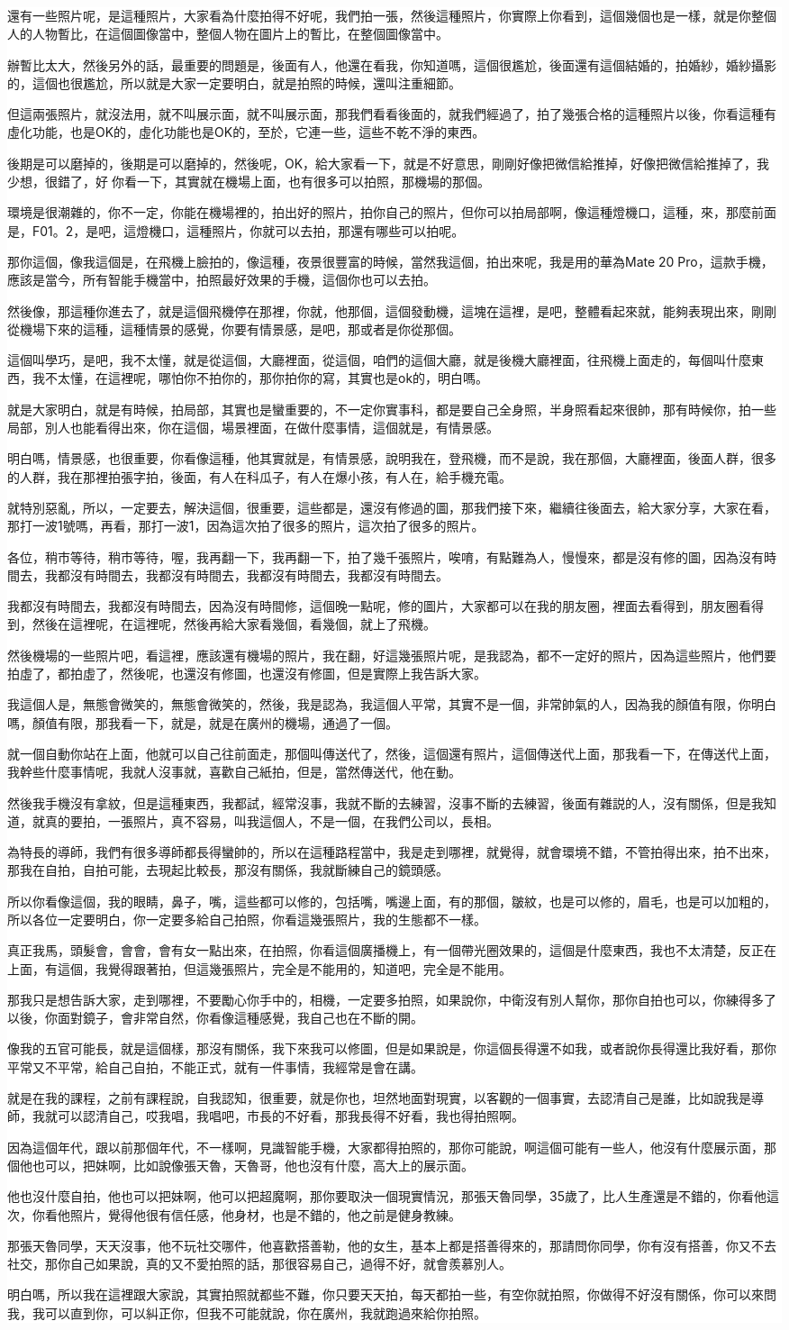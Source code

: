 還有一些照片呢，是這種照片，大家看為什麼拍得不好呢，我們拍一張，然後這種照片，你實際上你看到，這個幾個也是一樣，就是你整個人的人物暫比，在這個圖像當中，整個人物在圖片上的暫比，在整個圖像當中。

辦暫比太大，然後另外的話，最重要的問題是，後面有人，他還在看我，你知道嗎，這個很尷尬，後面還有這個結婚的，拍婚紗，婚紗攝影的，這個也很尷尬，所以就是大家一定要明白，就是拍照的時候，還叫注重細節。

但這兩張照片，就沒法用，就不叫展示面，就不叫展示面，那我們看看後面的，就我們經過了，拍了幾張合格的這種照片以後，你看這種有虛化功能，也是OK的，虛化功能也是OK的，至於，它連一些，這些不乾不淨的東西。

後期是可以磨掉的，後期是可以磨掉的，然後呢，OK，給大家看一下，就是不好意思，剛剛好像把微信給推掉，好像把微信給推掉了，我少想，很錯了，好 你看一下，其實就在機場上面，也有很多可以拍照，那機場的那個。

環境是很潮雜的，你不一定，你能在機場裡的，拍出好的照片，拍你自己的照片，但你可以拍局部啊，像這種燈機口，這種，來，那麼前面是，F01。2，是吧，這燈機口，這種照片，你就可以去拍，那還有哪些可以拍呢。

那你這個，像我這個是，在飛機上臉拍的，像這種，夜景很豐富的時候，當然我這個，拍出來呢，我是用的華為Mate 20 Pro，這款手機，應該是當今，所有智能手機當中，拍照最好效果的手機，這個你也可以去拍。

然後像，那這種你進去了，就是這個飛機停在那裡，你就，他那個，這個發動機，這塊在這裡，是吧，整體看起來就，能夠表現出來，剛剛從機場下來的這種，這種情景的感覺，你要有情景感，是吧，那或者是你從那個。

這個叫學巧，是吧，我不太懂，就是從這個，大廳裡面，從這個，咱們的這個大廳，就是後機大廳裡面，往飛機上面走的，每個叫什麼東西，我不太懂，在這裡呢，哪怕你不拍你的，那你拍你的寫，其實也是ok的，明白嗎。

就是大家明白，就是有時候，拍局部，其實也是蠻重要的，不一定你實事科，都是要自己全身照，半身照看起來很帥，那有時候你，拍一些局部，別人也能看得出來，你在這個，場景裡面，在做什麼事情，這個就是，有情景感。

明白嗎，情景感，也很重要，你看像這種，他其實就是，有情景感，說明我在，登飛機，而不是說，我在那個，大廳裡面，後面人群，很多的人群，我在那裡拍張字拍，後面，有人在科瓜子，有人在爆小孩，有人在，給手機充電。

就特別惡亂，所以，一定要去，解決這個，很重要，這些都是，還沒有修過的圖，那我們接下來，繼續往後面去，給大家分享，大家在看，那打一波1號嗎，再看，那打一波1，因為這次拍了很多的照片，這次拍了很多的照片。

各位，稍市等待，稍市等待，喔，我再翻一下，我再翻一下，拍了幾千張照片，唉唷，有點難為人，慢慢來，都是沒有修的圖，因為沒有時間去，我都沒有時間去，我都沒有時間去，我都沒有時間去，我都沒有時間去。

我都沒有時間去，我都沒有時間去，因為沒有時間修，這個晚一點呢，修的圖片，大家都可以在我的朋友圈，裡面去看得到，朋友圈看得到，然後在這裡呢，在這裡呢，然後再給大家看幾個，看幾個，就上了飛機。

然後機場的一些照片吧，看這裡，應該還有機場的照片，我在翻，好這幾張照片呢，是我認為，都不一定好的照片，因為這些照片，他們要拍虛了，都拍虛了，然後呢，也還沒有修圖，也還沒有修圖，但是實際上我告訴大家。

我這個人是，無態會微笑的，無態會微笑的，然後，我是認為，我這個人平常，其實不是一個，非常帥氣的人，因為我的顏值有限，你明白嗎，顏值有限，那我看一下，就是，就是在廣州的機場，通過了一個。

就一個自動你站在上面，他就可以自己往前面走，那個叫傳送代了，然後，這個還有照片，這個傳送代上面，那我看一下，在傳送代上面，我幹些什麼事情呢，我就人沒事就，喜歡自己紙拍，但是，當然傳送代，他在動。

然後我手機沒有拿紋，但是這種東西，我都試，經常沒事，我就不斷的去練習，沒事不斷的去練習，後面有雜説的人，沒有關係，但是我知道，就真的要拍，一張照片，真不容易，叫我這個人，不是一個，在我們公司以，長相。

為特長的導師，我們有很多導師都長得蠻帥的，所以在這種路程當中，我是走到哪裡，就覺得，就會環境不錯，不管拍得出來，拍不出來，那我在自拍，自拍可能，去現起比較長，那沒有關係，我就斷練自己的鏡頭感。

所以你看像這個，我的眼睛，鼻子，嘴，這些都可以修的，包括嘴，嘴邊上面，有的那個，皺紋，也是可以修的，眉毛，也是可以加粗的，所以各位一定要明白，你一定要多給自己拍照，你看這幾張照片，我的生態都不一樣。

真正我馬，頭髮會，會會，會有女一點出來，在拍照，你看這個廣播機上，有一個帶光圈效果的，這個是什麼東西，我也不太清楚，反正在上面，有這個，我覺得跟著拍，但這幾張照片，完全是不能用的，知道吧，完全是不能用。

那我只是想告訴大家，走到哪裡，不要勵心你手中的，相機，一定要多拍照，如果說你，中衛沒有別人幫你，那你自拍也可以，你練得多了以後，你面對鏡子，會非常自然，你看像這種感覺，我自己也在不斷的開。

像我的五官可能長，就是這個樣，那沒有關係，我下來我可以修圖，但是如果說是，你這個長得還不如我，或者說你長得還比我好看，那你平常又不平常，給自己自拍，不能正式，就有一件事情，我經常是會在講。

就是在我的課程，之前有課程說，自我認知，很重要，就是你也，坦然地面對現實，以客觀的一個事實，去認清自己是誰，比如說我是導師，我就可以認清自己，哎我唱，我唱吧，市長的不好看，那我長得不好看，我也得拍照啊。

因為這個年代，跟以前那個年代，不一樣啊，見識智能手機，大家都得拍照的，那你可能說，啊這個可能有一些人，他沒有什麼展示面，那個他也可以，把妹啊，比如說像張天魯，天魯哥，他也沒有什麼，高大上的展示面。

他也沒什麼自拍，他也可以把妹啊，他可以把超魔啊，那你要取決一個現實情況，那張天魯同學，35歲了，比人生產還是不錯的，你看他這次，你看他照片，覺得他很有信任感，他身材，也是不錯的，他之前是健身教練。

那張天魯同學，天天沒事，他不玩社交哪件，他喜歡搭善勒，他的女生，基本上都是搭善得來的，那請問你同學，你有沒有搭善，你又不去社交，那你自己如果說，真的又不愛拍照的話，那很容易自己，過得不好，就會羨慕別人。

明白嗎，所以我在這裡跟大家說，其實拍照就都些不難，你只要天天拍，每天都拍一些，有空你就拍照，你做得不好沒有關係，你可以來問我，我可以直到你，可以糾正你，但我不可能就說，你在廣州，我就跑過來給你拍照。
